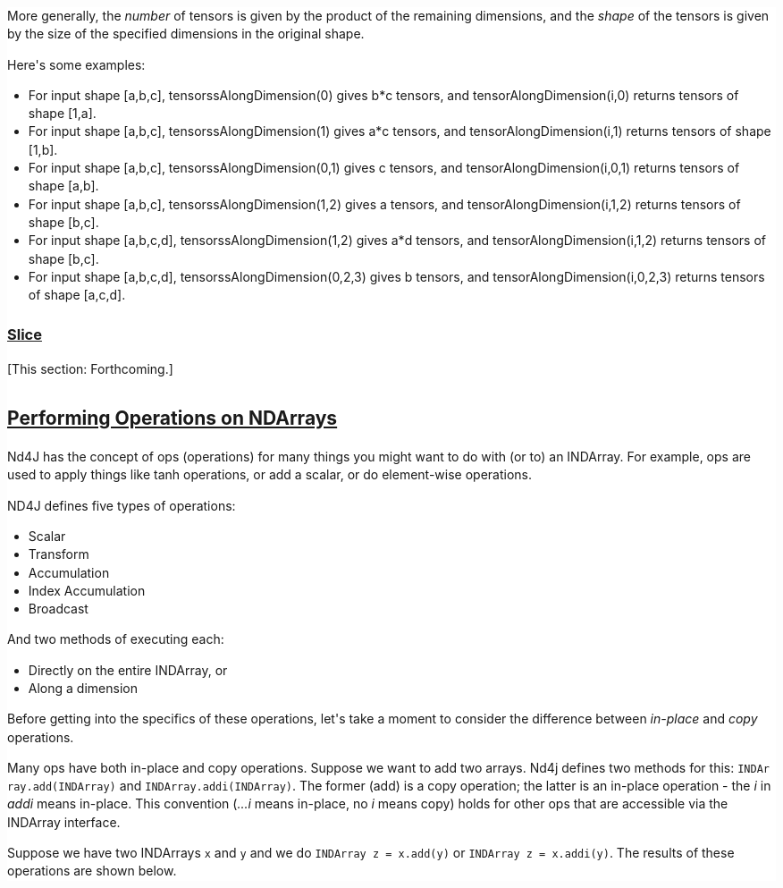 More generally, the _number_ of tensors is given by the product of the remaining dimensions, and the _shape_ of the tensors is given by the size of the specified dimensions in the original shape.

Here's some examples:

* For input shape \[a,b,c], tensorssAlongDimension(0) gives b\*c tensors, and tensorAlongDimension(i,0) returns tensors of shape \[1,a].
* For input shape \[a,b,c], tensorssAlongDimension(1) gives a\*c tensors, and tensorAlongDimension(i,1) returns tensors of shape \[1,b].
* For input shape \[a,b,c], tensorssAlongDimension(0,1) gives c tensors, and tensorAlongDimension(i,0,1) returns tensors of shape \[a,b].
* For input shape \[a,b,c], tensorssAlongDimension(1,2) gives a tensors, and tensorAlongDimension(i,1,2) returns tensors of shape \[b,c].
* For input shape \[a,b,c,d], tensorssAlongDimension(1,2) gives a\*d tensors, and tensorAlongDimension(i,1,2) returns tensors of shape \[b,c].
* For input shape \[a,b,c,d], tensorssAlongDimension(0,2,3) gives b tensors, and tensorAlongDimension(i,0,2,3) returns tensors of shape \[a,c,d].

### [Slice](https://app.gitbook.com/s/-LsGrpMiOeoMSFYK0VJQ-714541269/nd4j/tutorials/README.md)

\[This section: Forthcoming.]

## [Performing Operations on NDArrays](https://app.gitbook.com/s/-LsGrpMiOeoMSFYK0VJQ-714541269/nd4j/tutorials/README.md)

Nd4J has the concept of ops (operations) for many things you might want to do with (or to) an INDArray. For example, ops are used to apply things like tanh operations, or add a scalar, or do element-wise operations.

ND4J defines five types of operations:

* Scalar
* Transform
* Accumulation
* Index Accumulation
* Broadcast

And two methods of executing each:

* Directly on the entire INDArray, or
* Along a dimension

Before getting into the specifics of these operations, let's take a moment to consider the difference between _in-place_ and _copy_ operations.

Many ops have both in-place and copy operations. Suppose we want to add two arrays. Nd4j defines two methods for this: `INDArray.add(INDArray)` and `INDArray.addi(INDArray)`. The former (add) is a copy operation; the latter is an in-place operation - the _i_ in _addi_ means in-place. This convention (_...i_ means in-place, no _i_ means copy) holds for other ops that are accessible via the INDArray interface.

Suppose we have two INDArrays `x` and `y` and we do `INDArray z = x.add(y)` or `INDArray z = x.addi(y)`. The results of these operations are shown below.
